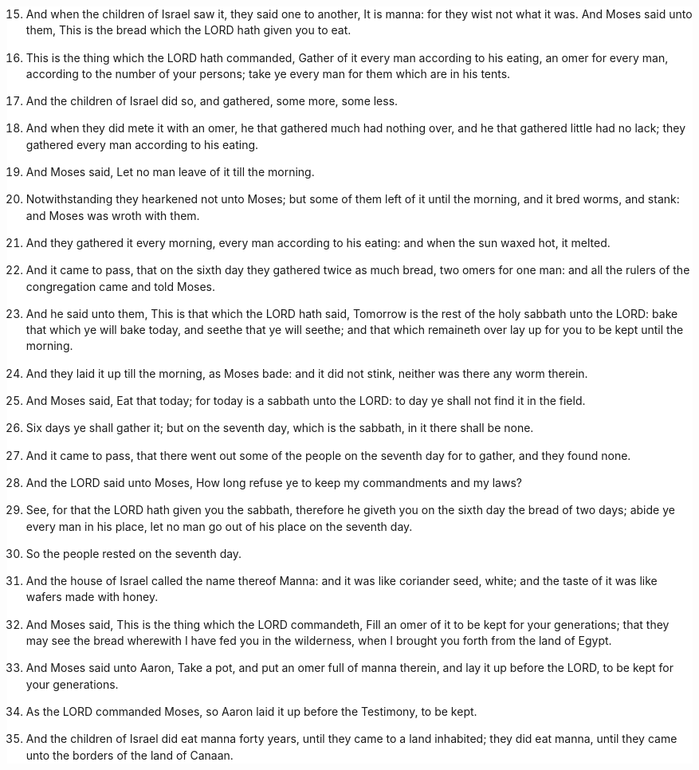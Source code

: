 15. And when the children of Israel saw it, they said one to another, It is manna: for they wist not what it was. And Moses said unto them, This is the bread which the LORD hath given you to eat.

16. This is the thing which the LORD hath commanded, Gather of it every man according to his eating, an omer for every man, according to the number of your persons; take ye every man for them which are in his tents.

17. And the children of Israel did so, and gathered, some more, some less.

18. And when they did mete it with an omer, he that gathered much had nothing over, and he that gathered little had no lack; they gathered every man according to his eating.

19. And Moses said, Let no man leave of it till the morning.

20. Notwithstanding they hearkened not unto Moses; but some of them left of it until the morning, and it bred worms, and stank: and Moses was wroth with them.

21. And they gathered it every morning, every man according to his eating: and when the sun waxed hot, it melted.

22. And it came to pass, that on the sixth day they gathered twice as much bread, two omers for one man: and all the rulers of the congregation came and told Moses.

23. And he said unto them, This is that which the LORD hath said, Tomorrow is the rest of the holy sabbath unto the LORD: bake that which ye will bake today, and seethe that ye will seethe; and that which remaineth over lay up for you to be kept until the morning.

24. And they laid it up till the morning, as Moses bade: and it did not stink, neither was there any worm therein.

25. And Moses said, Eat that today; for today is a sabbath unto the LORD: to day ye shall not find it in the field.

26. Six days ye shall gather it; but on the seventh day, which is the sabbath, in it there shall be none.

27. And it came to pass, that there went out some of the people on the seventh day for to gather, and they found none.

28. And the LORD said unto Moses, How long refuse ye to keep my commandments and my laws?

29. See, for that the LORD hath given you the sabbath, therefore he giveth you on the sixth day the bread of two days; abide ye every man in his place, let no man go out of his place on the seventh day.

30. So the people rested on the seventh day.

31. And the house of Israel called the name thereof Manna: and it was like coriander seed, white; and the taste of it was like wafers made with honey.

32. And Moses said, This is the thing which the LORD commandeth, Fill an omer of it to be kept for your generations; that they may see the bread wherewith I have fed you in the wilderness, when I brought you forth from the land of Egypt.

33. And Moses said unto Aaron, Take a pot, and put an omer full of manna therein, and lay it up before the LORD, to be kept for your generations.

34. As the LORD commanded Moses, so Aaron laid it up before the Testimony, to be kept.

35. And the children of Israel did eat manna forty years, until they came to a land inhabited; they did eat manna, until they came unto the borders of the land of Canaan.
